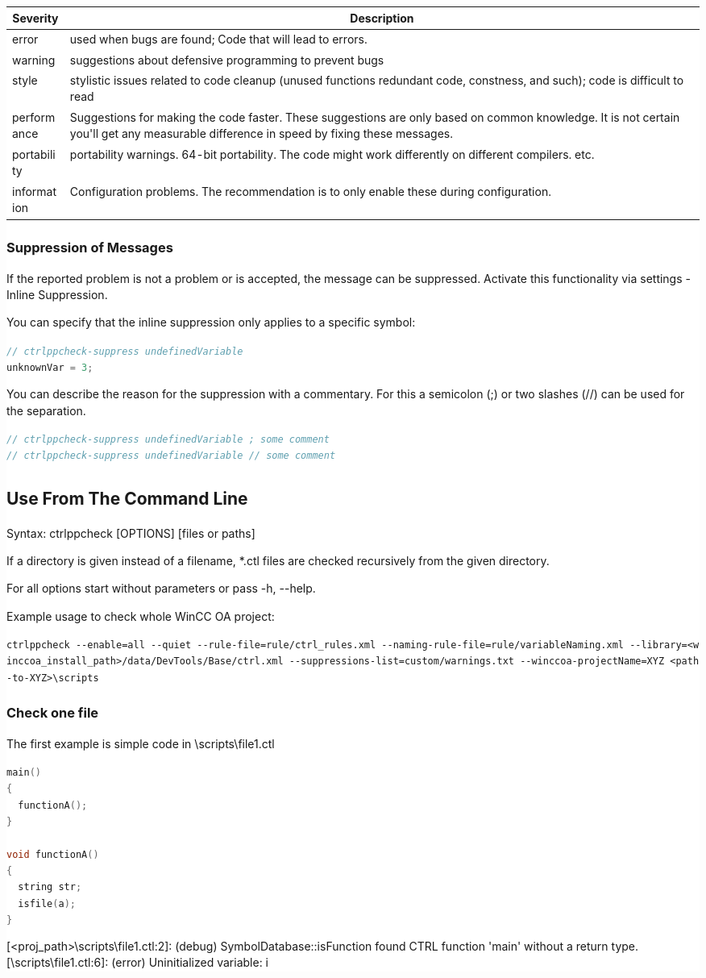 | Severity | Description |
|---|---|
| error | used when bugs are found; Code that will lead to errors. |
| warning | suggestions about defensive programming to prevent bugs |
| style | stylistic issues related to code cleanup (unused functions redundant code, constness, and such); code is difficult to read |
| performance | Suggestions for making the code faster. These suggestions are only based on common knowledge. It is not certain you'll get any measurable difference in speed by fixing these messages. |
| portability | portability warnings. 64-bit portability. The code might work differently on different compilers. etc. |
| information | Configuration problems. The recommendation is to only enable these during configuration. |

### Suppression of Messages

If the reported problem is not a problem or is accepted, the message can be suppressed. Activate this functionality via settings - Inline Suppression.

You can specify that the inline suppression only applies to a specific symbol:

```cpp
// ctrlppcheck-suppress undefinedVariable
unknownVar = 3;
```

You can describe the reason for the suppression with a commentary. For this a semicolon (;) or two slashes (//) can be used for the separation.

```cpp
// ctrlppcheck-suppress undefinedVariable ; some comment
// ctrlppcheck-suppress undefinedVariable // some comment
```

## Use From The Command Line

Syntax:
    ctrlppcheck [OPTIONS] [files or paths]

If a directory is given instead of a filename, *.ctl files are
 checked recursively from the given directory.
 
For all options start without parameters or pass -h, --help.

Example usage to check whole WinCC OA project:
```shell
ctrlppcheck --enable=all --quiet --rule-file=rule/ctrl_rules.xml --naming-rule-file=rule/variableNaming.xml --library=<winccoa_install_path>/data/DevTools/Base/ctrl.xml --suppressions-list=custom/warnings.txt --winccoa-projectName=XYZ <path-to-XYZ>\scripts
```

### Check one file

The first example is simple code in \scripts\file1.ctl

```cpp
main()
{
  functionA();
}

void functionA()
{
  string str;
  isfile(a);
}
```


[<proj_path>\scripts\file1.ctl:2]: (debug) SymbolDatabase::isFunction found CTRL function 'main' without a return type.
[\scripts\file1.ctl:6]: (error) Uninitialized variable: i